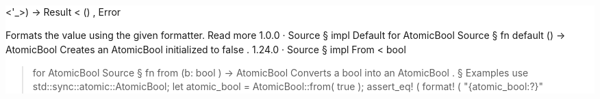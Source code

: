 <'_>) ->
Result
<
()
,
Error
>
Formats the value using the given formatter.
Read more
1.0.0
·
Source
§
impl
Default
for
AtomicBool
Source
§
fn
default
() ->
AtomicBool
Creates an
AtomicBool
initialized to
false
.
1.24.0
·
Source
§
impl
From
<
bool
> for
AtomicBool
Source
§
fn
from
(b:
bool
) ->
AtomicBool
Converts a
bool
into an
AtomicBool
.
§
Examples
use
std::sync::atomic::AtomicBool;
let
atomic_bool = AtomicBool::from(
true
);
assert_eq!
(
format!
(
"{atomic_bool:?}"